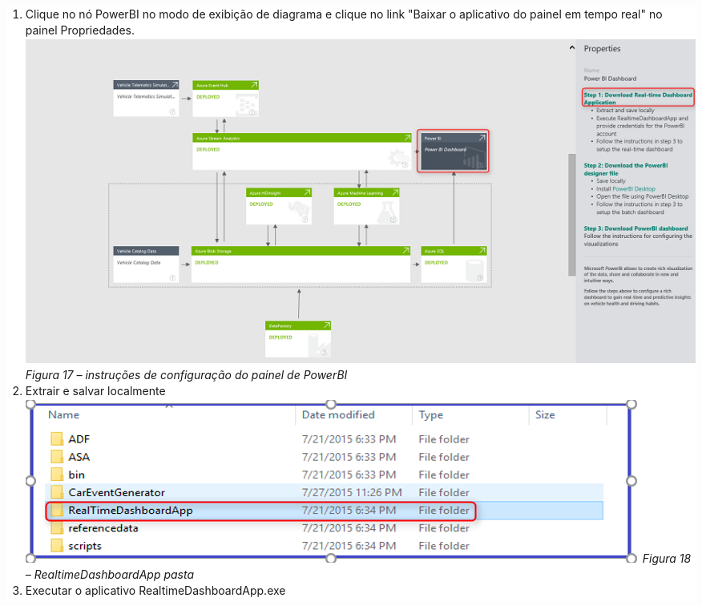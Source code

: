 1.  Clique no nó PowerBI no modo de exibição de diagrama e clique no link "Baixar o aplicativo do painel em tempo real" no painel Propriedades. ![](./media/cortana-analytics-playbook-vehicle-telemetry-deep-dive/fig17-vehicle-telematics-powerbi-dashboard-setup.png)*Figura 17 – instruções de configuração do painel de PowerBI*
2.  Extrair e salvar localmente ![](./media/cortana-analytics-playbook-vehicle-telemetry-deep-dive/fig18-vehicle-telematics-realtimedashboardapp-folder.png) *Figura 18 – RealtimeDashboardApp pasta*
3.  Executar o aplicativo RealtimeDashboardApp.exe